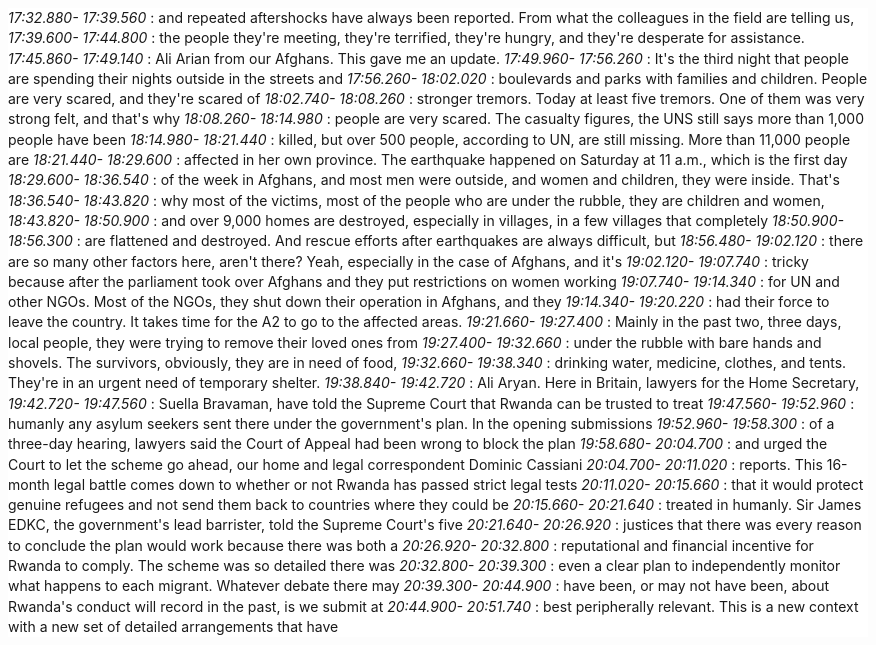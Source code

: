 *17:32.880- 17:39.560* :  and repeated aftershocks have always been reported. From what the colleagues in the field are telling us,
*17:39.600- 17:44.800* :  the people they're meeting, they're terrified, they're hungry, and they're desperate for assistance.
*17:45.860- 17:49.140* :  Ali Arian from our Afghans. This gave me an update.
*17:49.960- 17:56.260* :  It's the third night that people are spending their nights outside in the streets and
*17:56.260- 18:02.020* :  boulevards and parks with families and children. People are very scared, and they're scared of
*18:02.740- 18:08.260* :  stronger tremors. Today at least five tremors. One of them was very strong felt, and that's why
*18:08.260- 18:14.980* :  people are very scared. The casualty figures, the UNS still says more than 1,000 people have been
*18:14.980- 18:21.440* :  killed, but over 500 people, according to UN, are still missing. More than 11,000 people are
*18:21.440- 18:29.600* :  affected in her own province. The earthquake happened on Saturday at 11 a.m., which is the first day
*18:29.600- 18:36.540* :  of the week in Afghans, and most men were outside, and women and children, they were inside. That's
*18:36.540- 18:43.820* :  why most of the victims, most of the people who are under the rubble, they are children and women,
*18:43.820- 18:50.900* :  and over 9,000 homes are destroyed, especially in villages, in a few villages that completely
*18:50.900- 18:56.300* :  are flattened and destroyed. And rescue efforts after earthquakes are always difficult, but
*18:56.480- 19:02.120* :  there are so many other factors here, aren't there? Yeah, especially in the case of Afghans, and it's
*19:02.120- 19:07.740* :  tricky because after the parliament took over Afghans and they put restrictions on women working
*19:07.740- 19:14.340* :  for UN and other NGOs. Most of the NGOs, they shut down their operation in Afghans, and they
*19:14.340- 19:20.220* :  had their force to leave the country. It takes time for the A2 to go to the affected areas.
*19:21.660- 19:27.400* :  Mainly in the past two, three days, local people, they were trying to remove their loved ones from
*19:27.400- 19:32.660* :  under the rubble with bare hands and shovels. The survivors, obviously, they are in need of food,
*19:32.660- 19:38.340* :  drinking water, medicine, clothes, and tents. They're in an urgent need of temporary shelter.
*19:38.840- 19:42.720* :  Ali Aryan. Here in Britain, lawyers for the Home Secretary,
*19:42.720- 19:47.560* :  Suella Bravaman, have told the Supreme Court that Rwanda can be trusted to treat
*19:47.560- 19:52.960* :  humanly any asylum seekers sent there under the government's plan. In the opening submissions
*19:52.960- 19:58.300* :  of a three-day hearing, lawyers said the Court of Appeal had been wrong to block the plan
*19:58.680- 20:04.700* :  and urged the Court to let the scheme go ahead, our home and legal correspondent Dominic Cassiani
*20:04.700- 20:11.020* :  reports. This 16-month legal battle comes down to whether or not Rwanda has passed strict legal tests
*20:11.020- 20:15.660* :  that it would protect genuine refugees and not send them back to countries where they could be
*20:15.660- 20:21.640* :  treated in humanly. Sir James EDKC, the government's lead barrister, told the Supreme Court's five
*20:21.640- 20:26.920* :  justices that there was every reason to conclude the plan would work because there was both a
*20:26.920- 20:32.800* :  reputational and financial incentive for Rwanda to comply. The scheme was so detailed there was
*20:32.800- 20:39.300* :  even a clear plan to independently monitor what happens to each migrant. Whatever debate there may
*20:39.300- 20:44.900* :  have been, or may not have been, about Rwanda's conduct will record in the past, is we submit at
*20:44.900- 20:51.740* :  best peripherally relevant. This is a new context with a new set of detailed arrangements that have